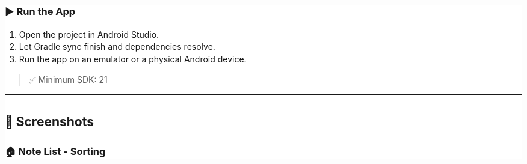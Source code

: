 ### ▶️ Run the App

1. Open the project in Android Studio.
2. Let Gradle sync finish and dependencies resolve.
3. Run the app on an emulator or a physical Android device.

> ✅ Minimum SDK: 21

---

## 📸 Screenshots

### 🏠 Note List - Sorting

<div align="left">
